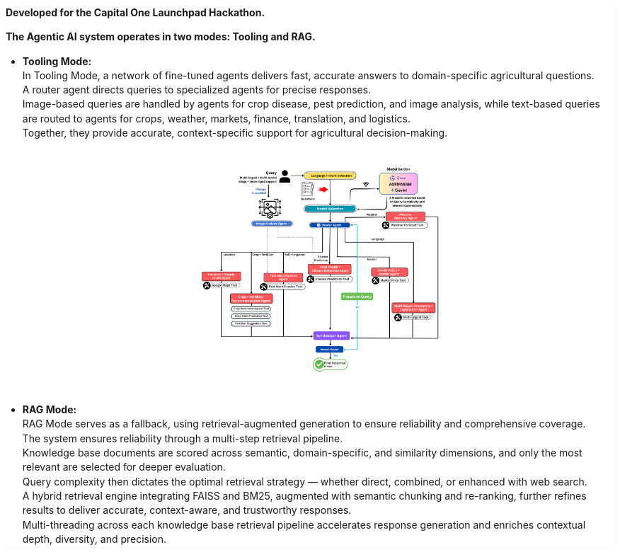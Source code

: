 **Developed for the Capital One Launchpad Hackathon.**

**The Agentic AI system operates in two modes: Tooling and RAG.**

- **Tooling Mode:**  
  In Tooling Mode, a network of fine-tuned agents delivers fast, accurate answers to domain-specific agricultural questions.  
  A router agent directs queries to specialized agents for precise responses.  
  Image-based queries are handled by agents for crop disease, pest prediction, and image analysis, while text-based queries are routed to agents for crops, weather, markets, finance, translation, and logistics.  
  Together, they provide accurate, context-specific support for agricultural decision-making.

  <div align="center">
    <img src="assets/tooling_mode.png" alt="Tooling Mode Diagram" width="600"/>
  </div>

- **RAG Mode:**  
  RAG Mode serves as a fallback, using retrieval-augmented generation to ensure reliability and comprehensive coverage.  
  The system ensures reliability through a multi-step retrieval pipeline.  
  Knowledge base documents are scored across semantic, domain-specific, and similarity dimensions, and only the most relevant are selected for deeper evaluation.  
  Query complexity then dictates the optimal retrieval strategy — whether direct, combined, or enhanced with web search.  
  A hybrid retrieval engine integrating FAISS and BM25, augmented with semantic chunking and re-ranking, further refines results to deliver accurate, context-aware, and trustworthy responses.  
  Multi-threading across each knowledge base retrieval pipeline accelerates response generation and enriches contextual depth, diversity, and precision.

